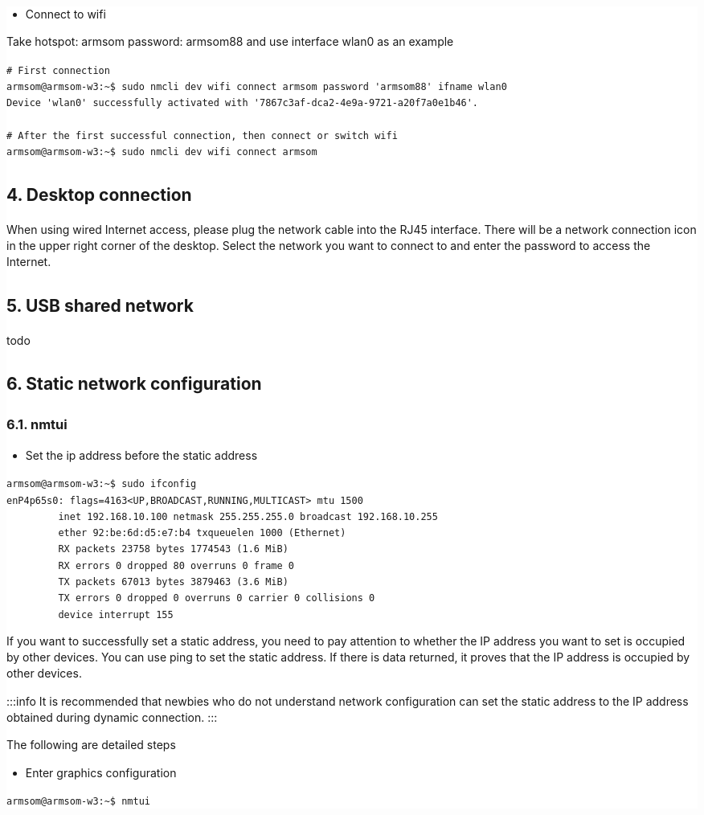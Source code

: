 * Connect to wifi

Take hotspot: armsom password: armsom88 and use interface wlan0 as an example

```
# First connection
armsom@armsom-w3:~$ sudo nmcli dev wifi connect armsom password 'armsom88' ifname wlan0
Device 'wlan0' successfully activated with '7867c3af-dca2-4e9a-9721-a20f7a0e1b46'.

# After the first successful connection, then connect or switch wifi
armsom@armsom-w3:~$ sudo nmcli dev wifi connect armsom
```

## 4. Desktop connection

When using wired Internet access, please plug the network cable into the RJ45 interface. There will be a network connection icon in the upper right corner of the desktop. Select the network you want to connect to and enter the password to access the Internet.

## 5. USB shared network

todo

## 6. Static network configuration

### 6.1. nmtui

* Set the ip address before the static address

```
armsom@armsom-w3:~$ sudo ifconfig
enP4p65s0: flags=4163<UP,BROADCAST,RUNNING,MULTICAST> mtu 1500
         inet 192.168.10.100 netmask 255.255.255.0 broadcast 192.168.10.255
         ether 92:be:6d:d5:e7:b4 txqueuelen 1000 (Ethernet)
         RX packets 23758 bytes 1774543 (1.6 MiB)
         RX errors 0 dropped 80 overruns 0 frame 0
         TX packets 67013 bytes 3879463 (3.6 MiB)
         TX errors 0 dropped 0 overruns 0 carrier 0 collisions 0
         device interrupt 155
```

If you want to successfully set a static address, you need to pay attention to whether the IP address you want to set is occupied by other devices. You can use ping to set the static address. If there is data returned, it proves that the IP address is occupied by other devices.

:::info
It is recommended that newbies who do not understand network configuration can set the static address to the IP address obtained during dynamic connection.
:::

The following are detailed steps

* Enter graphics configuration
```
armsom@armsom-w3:~$ nmtui
```
